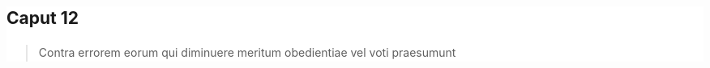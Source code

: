 <h2>Caput 12</h2>

<blockquote>Contra errorem eorum qui diminuere meritum obedientiae vel voti praesumunt</blockquote>
